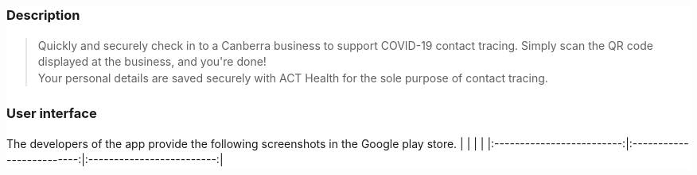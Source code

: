 ### Description
> Quickly and securely check in to a Canberra business to support COVID-19 contact tracing. Simply scan the QR code displayed at the business, and you're done! 
<br>Your personal details are saved securely with ACT Health for the sole purpose of contact tracing.


### User interface
The developers of the app provide the following screenshots in the Google play store.
| | | |
|:-------------------------:|:-------------------------:|:-------------------------:|
